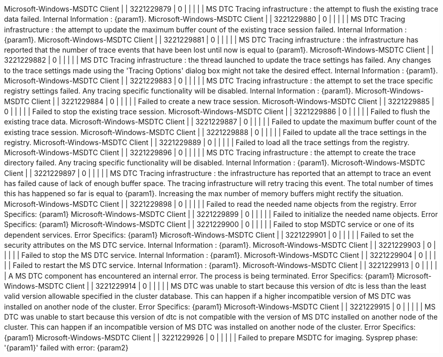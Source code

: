 Microsoft-Windows-MSDTC Client  |         |  3221229879  |  0        |           |        |          |           |  MS DTC Tracing infrastructure : the attempt to flush the existing trace data failed. Internal Information : {param1}.
Microsoft-Windows-MSDTC Client  |         |  3221229880  |  0        |           |        |          |           |  MS DTC Tracing infrastructure : the attempt to update the maximum buffer count of the existing trace session failed. Internal Information : {param1}.
Microsoft-Windows-MSDTC Client  |         |  3221229881  |  0        |           |        |          |           |  MS DTC Tracing infrastructure : the infrastructure has reported that the number of trace events that have been lost until now is equal to {param1}.
Microsoft-Windows-MSDTC Client  |         |  3221229882  |  0        |           |        |          |           |  MS DTC Tracing infrastructure : the thread launched to update the trace settings has failed. Any changes to the trace settings made using the 'Tracing Options' dialog box might not take the desired effect. Internal Information : {param1}.
Microsoft-Windows-MSDTC Client  |         |  3221229883  |  0        |           |        |          |           |  MS DTC Tracing infrastructure : the attempt to set the trace specific registry settings failed. Any tracing specific functionality will be disabled. Internal Information : {param1}.
Microsoft-Windows-MSDTC Client  |         |  3221229884  |  0        |           |        |          |           |  Failed to create a new trace session.
Microsoft-Windows-MSDTC Client  |         |  3221229885  |  0        |           |        |          |           |  Failed to stop the existing trace session.
Microsoft-Windows-MSDTC Client  |         |  3221229886  |  0        |           |        |          |           |  Failed to flush the existing trace data.
Microsoft-Windows-MSDTC Client  |         |  3221229887  |  0        |           |        |          |           |  Failed to update the maximum buffer count of the existing trace session.
Microsoft-Windows-MSDTC Client  |         |  3221229888  |  0        |           |        |          |           |  Failed to update all the trace settings in the registry.
Microsoft-Windows-MSDTC Client  |         |  3221229889  |  0        |           |        |          |           |  Failed to load all the trace settings from the registry.
Microsoft-Windows-MSDTC Client  |         |  3221229896  |  0        |           |        |          |           |  MS DTC Tracing infrastructure : the attempt to create the trace directory failed. Any tracing specific functionality will be disabled. Internal Information : {param1}.
Microsoft-Windows-MSDTC Client  |         |  3221229897  |  0        |           |        |          |           |  MS DTC Tracing infrastructure : the infrastructure has reported that an attempt to trace an event has failed cause of lack of enough buffer space. The tracing infrastructure will retry tracing this event. The total number of times this has happened so far is equal to {param1}. Increasing the max number of memory buffers might rectify the situation.
Microsoft-Windows-MSDTC Client  |         |  3221229898  |  0        |           |        |          |           |  Failed to read the needed name objects from the registry. Error Specifics: {param1}
Microsoft-Windows-MSDTC Client  |         |  3221229899  |  0        |           |        |          |           |  Failed to initialize the needed name objects. Error Specifics: {param1}
Microsoft-Windows-MSDTC Client  |         |  3221229900  |  0        |           |        |          |           |  Failed to stop MSDTC service or one of its dependent services. Error Specifics: {param1}
Microsoft-Windows-MSDTC Client  |         |  3221229901  |  0        |           |        |          |           |  Failed to set the security attributes on the MS DTC service. Internal Information : {param1}.
Microsoft-Windows-MSDTC Client  |         |  3221229903  |  0        |           |        |          |           |  Failed to stop the MS DTC service. Internal Information : {param1}.
Microsoft-Windows-MSDTC Client  |         |  3221229904  |  0        |           |        |          |           |  Failed to restart the MS DTC service. Internal Information : {param1}.
Microsoft-Windows-MSDTC Client  |         |  3221229913  |  0        |           |        |          |           |  A MS DTC component has encountered an internal error. The process is being terminated. Error Specifics: {param1}
Microsoft-Windows-MSDTC Client  |         |  3221229914  |  0        |           |        |          |           |  MS DTC was unable to start because this version of dtc is less than the least valid version allowable specified in the cluster database. This can happen if a higher incompatible version of MS DTC was installed on another node of the cluster. Error Specifics: {param1}
Microsoft-Windows-MSDTC Client  |         |  3221229915  |  0        |           |        |          |           |  MS DTC was unable to start because this version of dtc is not compatible with the version of MS DTC installed on another node of the cluster. This can happen if an incompatible version of MS DTC was installed on another node of the cluster. Error Specifics: {param1}
Microsoft-Windows-MSDTC Client  |         |  3221229926  |  0        |           |        |          |           |  Failed to prepare MSDTC for imaging. Sysprep phase: '{param1}' failed with error: {param2}